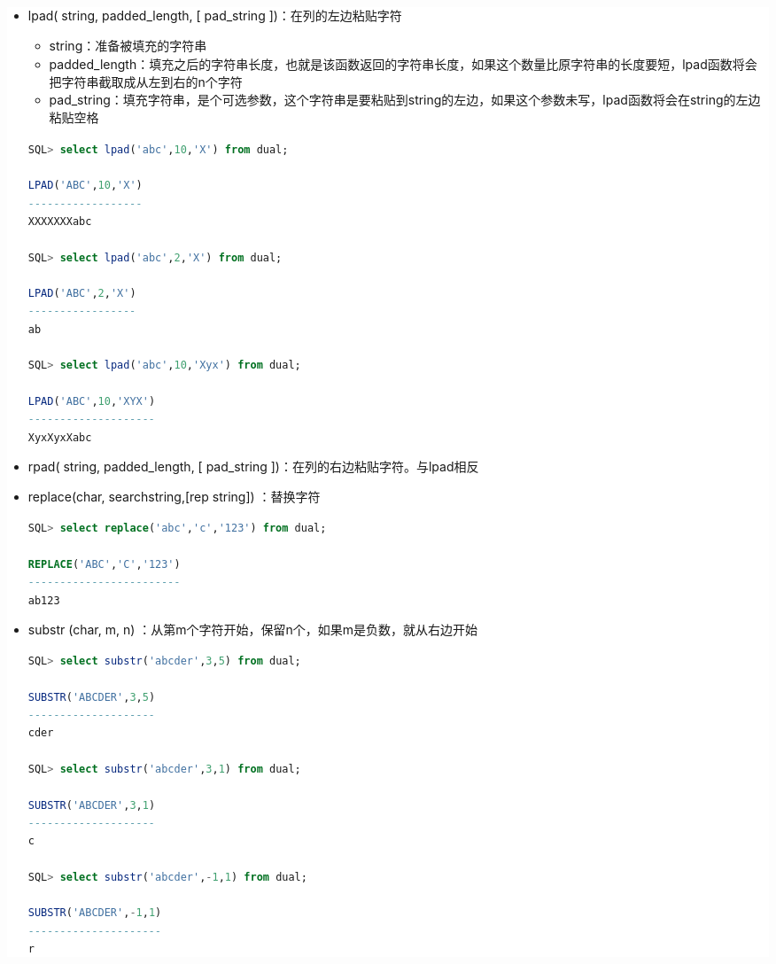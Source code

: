 - lpad( string, padded_length, [ pad_string ])：在列的左边粘贴字符

  - string：准备被填充的字符串
  - padded_length：填充之后的字符串长度，也就是该函数返回的字符串长度，如果这个数量比原字符串的长度要短，lpad函数将会把字符串截取成从左到右的n个字符
  - pad_string：填充字符串，是个可选参数，这个字符串是要粘贴到string的左边，如果这个参数未写，lpad函数将会在string的左边粘贴空格

  ```sql
  SQL> select lpad('abc',10,'X') from dual;
  
  LPAD('ABC',10,'X')
  ------------------
  XXXXXXXabc
  
  SQL> select lpad('abc',2,'X') from dual;
  
  LPAD('ABC',2,'X')
  -----------------
  ab
  
  SQL> select lpad('abc',10,'Xyx') from dual;
  
  LPAD('ABC',10,'XYX')
  --------------------
  XyxXyxXabc
  ```

- rpad( string, padded_length, [ pad_string ])：在列的右边粘贴字符。与lpad相反

- replace(char, searchstring,[rep string]) ：替换字符

  ```sql
  SQL> select replace('abc','c','123') from dual;
  
  REPLACE('ABC','C','123')
  ------------------------
  ab123
  
  ```

- substr (char, m, n) ：从第m个字符开始，保留n个，如果m是负数，就从右边开始

  ```sql
  SQL> select substr('abcder',3,5) from dual;
  
  SUBSTR('ABCDER',3,5)
  --------------------
  cder
  
  SQL> select substr('abcder',3,1) from dual;
  
  SUBSTR('ABCDER',3,1)
  --------------------
  c
  
  SQL> select substr('abcder',-1,1) from dual;
  
  SUBSTR('ABCDER',-1,1)
  ---------------------
  r
  ```
